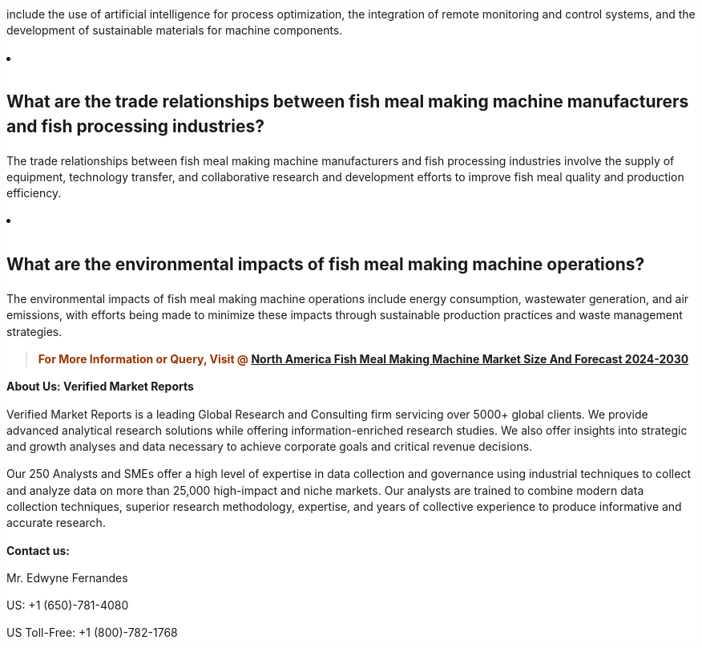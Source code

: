include the use of artificial intelligence for process optimization, the integration of remote monitoring and control systems, and the development of sustainable materials for machine components.</p> </li> <li> <h2>What are the trade relationships between fish meal making machine manufacturers and fish processing industries?</div><div></h2> <p>The trade relationships between fish meal making machine manufacturers and fish processing industries involve the supply of equipment, technology transfer, and collaborative research and development efforts to improve fish meal quality and production efficiency.</p> </li> <li> <h2>What are the environmental impacts of fish meal making machine operations?</div><div></h2> <p>The environmental impacts of fish meal making machine operations include energy consumption, wastewater generation, and air emissions, with efforts being made to minimize these impacts through sustainable production practices and waste management strategies.</p> </li></ol></body></html></p><blockquote><p><span style="color: #993300;"><strong>For More Information or Query, Visit @ <a href="https://www.verifiedmarketreports.com/product/fish-meal-making-machine-market/">North America Fish Meal Making Machine Market Size And Forecast 2024-2030</a></strong></span></p></blockquote><p><strong>About Us: Verified Market Reports</strong></p><p>Verified Market Reports is a leading Global Research and Consulting firm servicing over 5000+ global clients. We provide advanced analytical research solutions while offering information-enriched research studies. We also offer insights into strategic and growth analyses and data necessary to achieve corporate goals and critical revenue decisions.</p><p>Our 250 Analysts and SMEs offer a high level of expertise in data collection and governance using industrial techniques to collect and analyze data on more than 25,000 high-impact and niche markets. Our analysts are trained to combine modern data collection techniques, superior research methodology, expertise, and years of collective experience to produce informative and accurate research.</p><p><strong>Contact us:</strong></p><p>Mr. Edwyne Fernandes</p><p>US: +1 (650)-781-4080</p><p>US Toll-Free: +1 (800)-782-1768</p>
